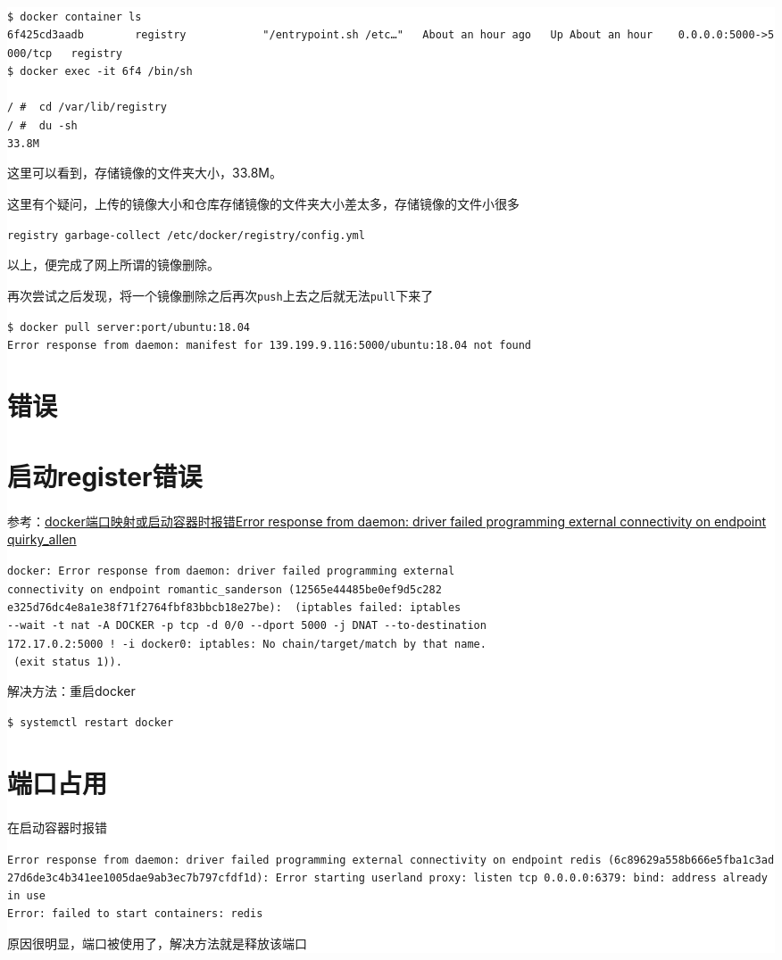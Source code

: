 ```
$ docker container ls
6f425cd3aadb        registry            "/entrypoint.sh /etc…"   About an hour ago   Up About an hour    0.0.0.0:5000->5000/tcp   registry
$ docker exec -it 6f4 /bin/sh

/ #  cd /var/lib/registry
/ #  du -sh 
33.8M
```
这里可以看到，存储镜像的文件夹大小，33.8M。

这里有个疑问，上传的镜像大小和仓库存储镜像的文件夹大小差太多，存储镜像的文件小很多

```
registry garbage-collect /etc/docker/registry/config.yml
```
以上，便完成了网上所谓的镜像删除。

再次尝试之后发现，将一个镜像删除之后再次`push`上去之后就无法`pull`下来了

```
$ docker pull server:port/ubuntu:18.04
Error response from daemon: manifest for 139.199.9.116:5000/ubuntu:18.04 not found
```
# 错误
# 启动register错误
参考：[docker端口映射或启动容器时报错Error response from daemon: driver failed programming external connectivity on endpoint quirky_allen](https://www.cnblogs.com/hailun1987/p/7518306.html)

```
docker: Error response from daemon: driver failed programming external 
connectivity on endpoint romantic_sanderson (12565e44485be0ef9d5c282
e325d76dc4e8a1e38f71f2764fbf83bbcb18e27be):  (iptables failed: iptables
--wait -t nat -A DOCKER -p tcp -d 0/0 --dport 5000 -j DNAT --to-destination 
172.17.0.2:5000 ! -i docker0: iptables: No chain/target/match by that name.
 (exit status 1)).
```
解决方法：重启docker

```
$ systemctl restart docker
```
# 端口占用
在启动容器时报错

```
Error response from daemon: driver failed programming external connectivity on endpoint redis (6c89629a558b666e5fba1c3ad27d6de3c4b341ee1005dae9ab3ec7b797cfdf1d): Error starting userland proxy: listen tcp 0.0.0.0:6379: bind: address already in use
Error: failed to start containers: redis
```
原因很明显，端口被使用了，解决方法就是释放该端口
